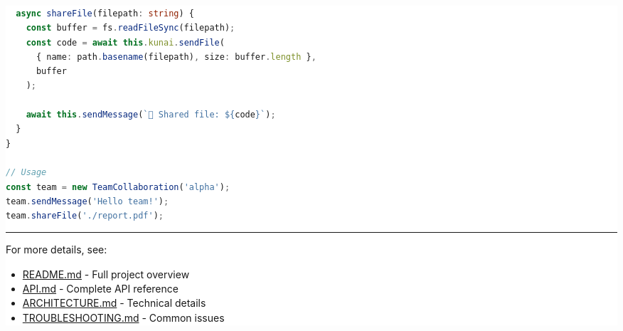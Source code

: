 ```typescript
  async shareFile(filepath: string) {
    const buffer = fs.readFileSync(filepath);
    const code = await this.kunai.sendFile(
      { name: path.basename(filepath), size: buffer.length },
      buffer
    );
    
    await this.sendMessage(`📎 Shared file: ${code}`);
  }
}

// Usage
const team = new TeamCollaboration('alpha');
team.sendMessage('Hello team!');
team.shareFile('./report.pdf');
```

---

For more details, see:
- [README.md](./README.md) - Full project overview
- [API.md](./API.md) - Complete API reference
- [ARCHITECTURE.md](./ARCHITECTURE.md) - Technical details
- [TROUBLESHOOTING.md](./TROUBLESHOOTING.md) - Common issues

